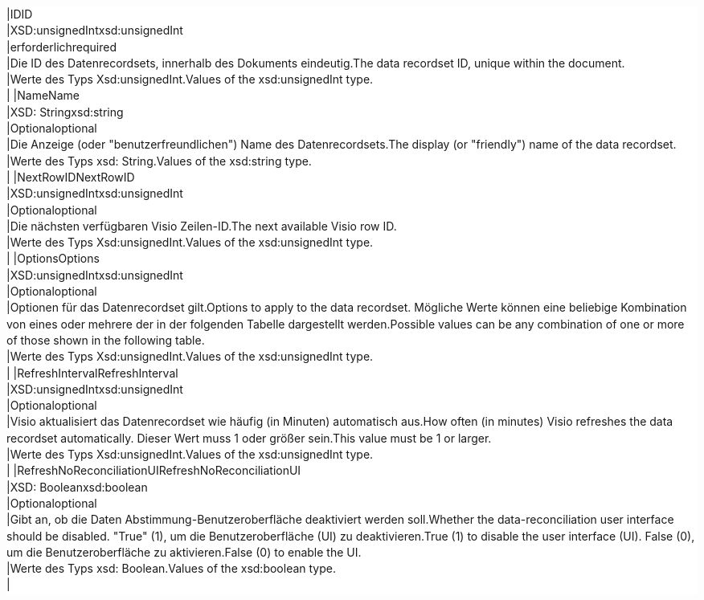 |<span data-ttu-id="f1a7b-171">ID</span><span class="sxs-lookup"><span data-stu-id="f1a7b-171">ID</span></span>  <br/> |<span data-ttu-id="f1a7b-172">XSD:unsignedInt</span><span class="sxs-lookup"><span data-stu-id="f1a7b-172">xsd:unsignedInt</span></span>  <br/> |<span data-ttu-id="f1a7b-173">erforderlich</span><span class="sxs-lookup"><span data-stu-id="f1a7b-173">required</span></span>  <br/> |<span data-ttu-id="f1a7b-174">Die ID des Datenrecordsets, innerhalb des Dokuments eindeutig.</span><span class="sxs-lookup"><span data-stu-id="f1a7b-174">The data recordset ID, unique within the document.</span></span>  <br/> |<span data-ttu-id="f1a7b-175">Werte des Typs Xsd:unsignedInt.</span><span class="sxs-lookup"><span data-stu-id="f1a7b-175">Values of the xsd:unsignedInt type.</span></span>  <br/> |
|<span data-ttu-id="f1a7b-176">Name</span><span class="sxs-lookup"><span data-stu-id="f1a7b-176">Name</span></span>  <br/> |<span data-ttu-id="f1a7b-177">XSD: String</span><span class="sxs-lookup"><span data-stu-id="f1a7b-177">xsd:string</span></span>  <br/> |<span data-ttu-id="f1a7b-178">Optional</span><span class="sxs-lookup"><span data-stu-id="f1a7b-178">optional</span></span>  <br/> |<span data-ttu-id="f1a7b-179">Die Anzeige (oder "benutzerfreundlichen") Name des Datenrecordsets.</span><span class="sxs-lookup"><span data-stu-id="f1a7b-179">The display (or "friendly") name of the data recordset.</span></span>  <br/> |<span data-ttu-id="f1a7b-180">Werte des Typs xsd: String.</span><span class="sxs-lookup"><span data-stu-id="f1a7b-180">Values of the xsd:string type.</span></span>  <br/> |
|<span data-ttu-id="f1a7b-181">NextRowID</span><span class="sxs-lookup"><span data-stu-id="f1a7b-181">NextRowID</span></span>  <br/> |<span data-ttu-id="f1a7b-182">XSD:unsignedInt</span><span class="sxs-lookup"><span data-stu-id="f1a7b-182">xsd:unsignedInt</span></span>  <br/> |<span data-ttu-id="f1a7b-183">Optional</span><span class="sxs-lookup"><span data-stu-id="f1a7b-183">optional</span></span>  <br/> |<span data-ttu-id="f1a7b-184">Die nächsten verfügbaren Visio Zeilen-ID.</span><span class="sxs-lookup"><span data-stu-id="f1a7b-184">The next available Visio row ID.</span></span>  <br/> |<span data-ttu-id="f1a7b-185">Werte des Typs Xsd:unsignedInt.</span><span class="sxs-lookup"><span data-stu-id="f1a7b-185">Values of the xsd:unsignedInt type.</span></span>  <br/> |
|<span data-ttu-id="f1a7b-186">Options</span><span class="sxs-lookup"><span data-stu-id="f1a7b-186">Options</span></span>  <br/> |<span data-ttu-id="f1a7b-187">XSD:unsignedInt</span><span class="sxs-lookup"><span data-stu-id="f1a7b-187">xsd:unsignedInt</span></span>  <br/> |<span data-ttu-id="f1a7b-188">Optional</span><span class="sxs-lookup"><span data-stu-id="f1a7b-188">optional</span></span>  <br/> |<span data-ttu-id="f1a7b-189">Optionen für das Datenrecordset gilt.</span><span class="sxs-lookup"><span data-stu-id="f1a7b-189">Options to apply to the data recordset.</span></span> <span data-ttu-id="f1a7b-190">Mögliche Werte können eine beliebige Kombination von eines oder mehrere der in der folgenden Tabelle dargestellt werden.</span><span class="sxs-lookup"><span data-stu-id="f1a7b-190">Possible values can be any combination of one or more of those shown in the following table.</span></span>  <br/> |<span data-ttu-id="f1a7b-191">Werte des Typs Xsd:unsignedInt.</span><span class="sxs-lookup"><span data-stu-id="f1a7b-191">Values of the xsd:unsignedInt type.</span></span>  <br/> |
|<span data-ttu-id="f1a7b-192">RefreshInterval</span><span class="sxs-lookup"><span data-stu-id="f1a7b-192">RefreshInterval</span></span>  <br/> |<span data-ttu-id="f1a7b-193">XSD:unsignedInt</span><span class="sxs-lookup"><span data-stu-id="f1a7b-193">xsd:unsignedInt</span></span>  <br/> |<span data-ttu-id="f1a7b-194">Optional</span><span class="sxs-lookup"><span data-stu-id="f1a7b-194">optional</span></span>  <br/> |<span data-ttu-id="f1a7b-195">Visio aktualisiert das Datenrecordset wie häufig (in Minuten) automatisch aus.</span><span class="sxs-lookup"><span data-stu-id="f1a7b-195">How often (in minutes) Visio refreshes the data recordset automatically.</span></span> <span data-ttu-id="f1a7b-196">Dieser Wert muss 1 oder größer sein.</span><span class="sxs-lookup"><span data-stu-id="f1a7b-196">This value must be 1 or larger.</span></span>  <br/> |<span data-ttu-id="f1a7b-197">Werte des Typs Xsd:unsignedInt.</span><span class="sxs-lookup"><span data-stu-id="f1a7b-197">Values of the xsd:unsignedInt type.</span></span>  <br/> |
|<span data-ttu-id="f1a7b-198">RefreshNoReconciliationUI</span><span class="sxs-lookup"><span data-stu-id="f1a7b-198">RefreshNoReconciliationUI</span></span>  <br/> |<span data-ttu-id="f1a7b-199">XSD: Boolean</span><span class="sxs-lookup"><span data-stu-id="f1a7b-199">xsd:boolean</span></span>  <br/> |<span data-ttu-id="f1a7b-200">Optional</span><span class="sxs-lookup"><span data-stu-id="f1a7b-200">optional</span></span>  <br/> |<span data-ttu-id="f1a7b-201">Gibt an, ob die Daten Abstimmung-Benutzeroberfläche deaktiviert werden soll.</span><span class="sxs-lookup"><span data-stu-id="f1a7b-201">Whether the data-reconciliation user interface should be disabled.</span></span> <span data-ttu-id="f1a7b-202">"True" (1), um die Benutzeroberfläche (UI) zu deaktivieren.</span><span class="sxs-lookup"><span data-stu-id="f1a7b-202">True (1) to disable the user interface (UI).</span></span> <span data-ttu-id="f1a7b-203">False (0), um die Benutzeroberfläche zu aktivieren.</span><span class="sxs-lookup"><span data-stu-id="f1a7b-203">False (0) to enable the UI.</span></span>  <br/> |<span data-ttu-id="f1a7b-204">Werte des Typs xsd: Boolean.</span><span class="sxs-lookup"><span data-stu-id="f1a7b-204">Values of the xsd:boolean type.</span></span>  <br/> |